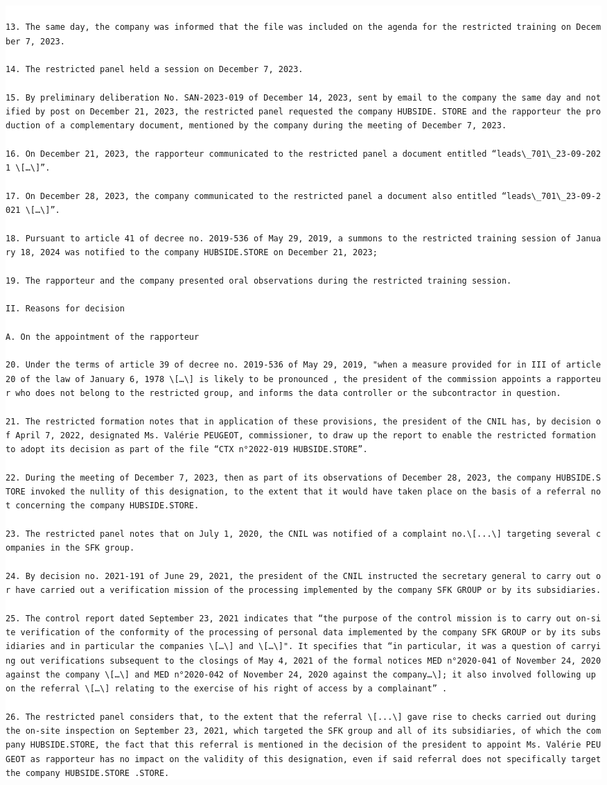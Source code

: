 ```

13. The same day, the company was informed that the file was included on the agenda for the restricted training on December 7, 2023.

14. The restricted panel held a session on December 7, 2023.

15. By preliminary deliberation No. SAN-2023-019 of December 14, 2023, sent by email to the company the same day and notified by post on December 21, 2023, the restricted panel requested the company HUBSIDE. STORE and the rapporteur the production of a complementary document, mentioned by the company during the meeting of December 7, 2023.

16. On December 21, 2023, the rapporteur communicated to the restricted panel a document entitled “leads\_701\_23-09-2021 \[…\]”.

17. On December 28, 2023, the company communicated to the restricted panel a document also entitled “leads\_701\_23-09-2021 \[…\]”.

18. Pursuant to article 41 of decree no. 2019-536 of May 29, 2019, a summons to the restricted training session of January 18, 2024 was notified to the company HUBSIDE.STORE on December 21, 2023;

19. The rapporteur and the company presented oral observations during the restricted training session.

II. Reasons for decision

A. On the appointment of the rapporteur

20. Under the terms of article 39 of decree no. 2019-536 of May 29, 2019, "when a measure provided for in III of article 20 of the law of January 6, 1978 \[…\] is likely to be pronounced , the president of the commission appoints a rapporteur who does not belong to the restricted group, and informs the data controller or the subcontractor in question.

21. The restricted formation notes that in application of these provisions, the president of the CNIL has, by decision of April 7, 2022, designated Ms. Valérie PEUGEOT, commissioner, to draw up the report to enable the restricted formation to adopt its decision as part of the file “CTX n°2022-019 HUBSIDE.STORE”.

22. During the meeting of December 7, 2023, then as part of its observations of December 28, 2023, the company HUBSIDE.STORE invoked the nullity of this designation, to the extent that it would have taken place on the basis of a referral not concerning the company HUBSIDE.STORE.

23. The restricted panel notes that on July 1, 2020, the CNIL was notified of a complaint no.\[...\] targeting several companies in the SFK group.

24. By decision no. 2021-191 of June 29, 2021, the president of the CNIL instructed the secretary general to carry out or have carried out a verification mission of the processing implemented by the company SFK GROUP or by its subsidiaries.

25. The control report dated September 23, 2021 indicates that “the purpose of the control mission is to carry out on-site verification of the conformity of the processing of personal data implemented by the company SFK GROUP or by its subsidiaries and in particular the companies \[…\] and \[…\]". It specifies that “in particular, it was a question of carrying out verifications subsequent to the closings of May 4, 2021 of the formal notices MED n°2020-041 of November 24, 2020 against the company \[…\] and MED n°2020-042 of November 24, 2020 against the company…\]; it also involved following up on the referral \[…\] relating to the exercise of his right of access by a complainant” .

26. The restricted panel considers that, to the extent that the referral \[...\] gave rise to checks carried out during the on-site inspection on September 23, 2021, which targeted the SFK group and all of its subsidiaries, of which the company HUBSIDE.STORE, the fact that this referral is mentioned in the decision of the president to appoint Ms. Valérie PEUGEOT as rapporteur has no impact on the validity of this designation, even if said referral does not specifically target the company HUBSIDE.STORE .STORE.

```